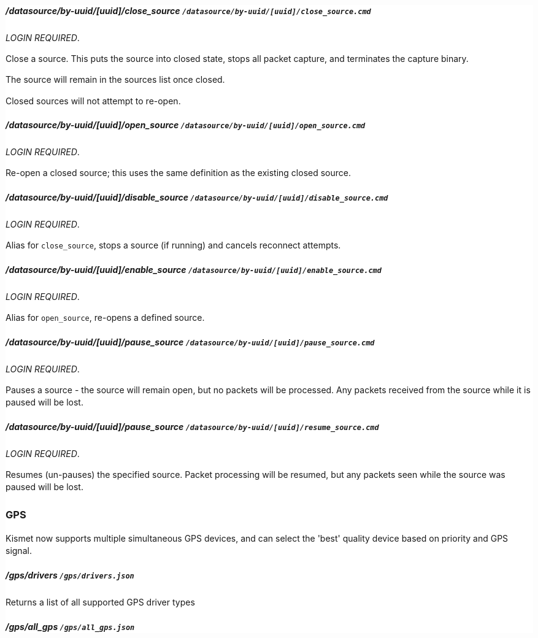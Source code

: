 ##### /datasource/by-uuid/[uuid]/close_source `/datasource/by-uuid/[uuid]/close_source.cmd`

*LOGIN REQUIRED*.

Close a source.  This puts the source into closed state, stops all packet capture, and terminates the capture binary.

The source will remain in the sources list once closed.

Closed sources will not attempt to re-open.

##### /datasource/by-uuid/[uuid]/open_source `/datasource/by-uuid/[uuid]/open_source.cmd`

*LOGIN REQUIRED*.

Re-open a closed source; this uses the same definition as the existing closed source.

##### /datasource/by-uuid/[uuid]/disable_source `/datasource/by-uuid/[uuid]/disable_source.cmd`

*LOGIN REQUIRED*.

Alias for `close_source`, stops a source (if running) and cancels reconnect attempts.

##### /datasource/by-uuid/[uuid]/enable_source `/datasource/by-uuid/[uuid]/enable_source.cmd`

*LOGIN REQUIRED*.

Alias for `open_source`, re-opens a defined source.

##### /datasource/by-uuid/[uuid]/pause_source `/datasource/by-uuid/[uuid]/pause_source.cmd`

*LOGIN REQUIRED*.

Pauses a source - the source will remain open, but no packets will be processed.  Any packets received from the source while it is paused will be lost.

##### /datasource/by-uuid/[uuid]/pause_source `/datasource/by-uuid/[uuid]/resume_source.cmd`

*LOGIN REQUIRED*.

Resumes (un-pauses) the specified source.  Packet processing will be resumed, but any packets seen while the source was paused will be lost.

### GPS

Kismet now supports multiple simultaneous GPS devices, and can select the 'best' quality device based on priority and GPS signal.

##### /gps/drivers `/gps/drivers.json`

Returns a list of all supported GPS driver types

##### /gps/all_gps `/gps/all_gps.json`
